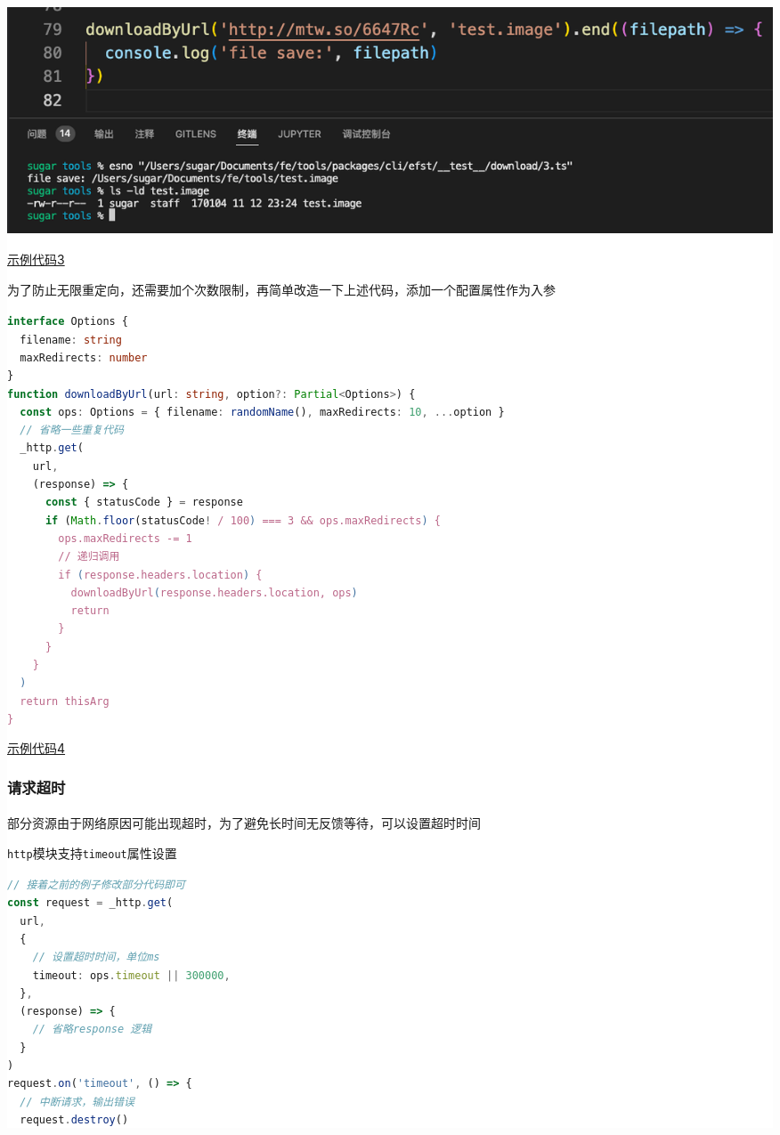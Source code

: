 ![图片](./fs-cli/MTY2ODI2NjY3NjE0MA==668266676140.png?s1=https%3A//img.cdn.sugarat.top/mdImg/MTY2ODI2NjY3NjE0MA%3D%3D668266676140)

[示例代码3](https://github.com/ATQQ/tools/blob/main/packages/cli/efst/__test__/download/3.ts)

为了防止无限重定向，还需要加个次数限制，再简单改造一下上述代码，添加一个配置属性作为入参

```ts
interface Options {
  filename: string
  maxRedirects: number
}
function downloadByUrl(url: string, option?: Partial<Options>) {
  const ops: Options = { filename: randomName(), maxRedirects: 10, ...option }
  // 省略一些重复代码
  _http.get(
    url,
    (response) => {
      const { statusCode } = response
      if (Math.floor(statusCode! / 100) === 3 && ops.maxRedirects) {
        ops.maxRedirects -= 1
        // 递归调用
        if (response.headers.location) {
          downloadByUrl(response.headers.location, ops)
          return
        }
      }
    }
  )
  return thisArg
}
```
[示例代码4](https://github.com/ATQQ/tools/blob/main/packages/cli/efst/__test__/download/4.ts)

### 请求超时
部分资源由于网络原因可能出现超时，为了避免长时间无反馈等待，可以设置超时时间

`http`模块支持`timeout`属性设置

```ts
// 接着之前的例子修改部分代码即可
const request = _http.get(
  url,
  {
    // 设置超时时间，单位ms
    timeout: ops.timeout || 300000,
  },
  (response) => {
    // 省略response 逻辑
  }
)
request.on('timeout', () => {
  // 中断请求，输出错误
  request.destroy()
```